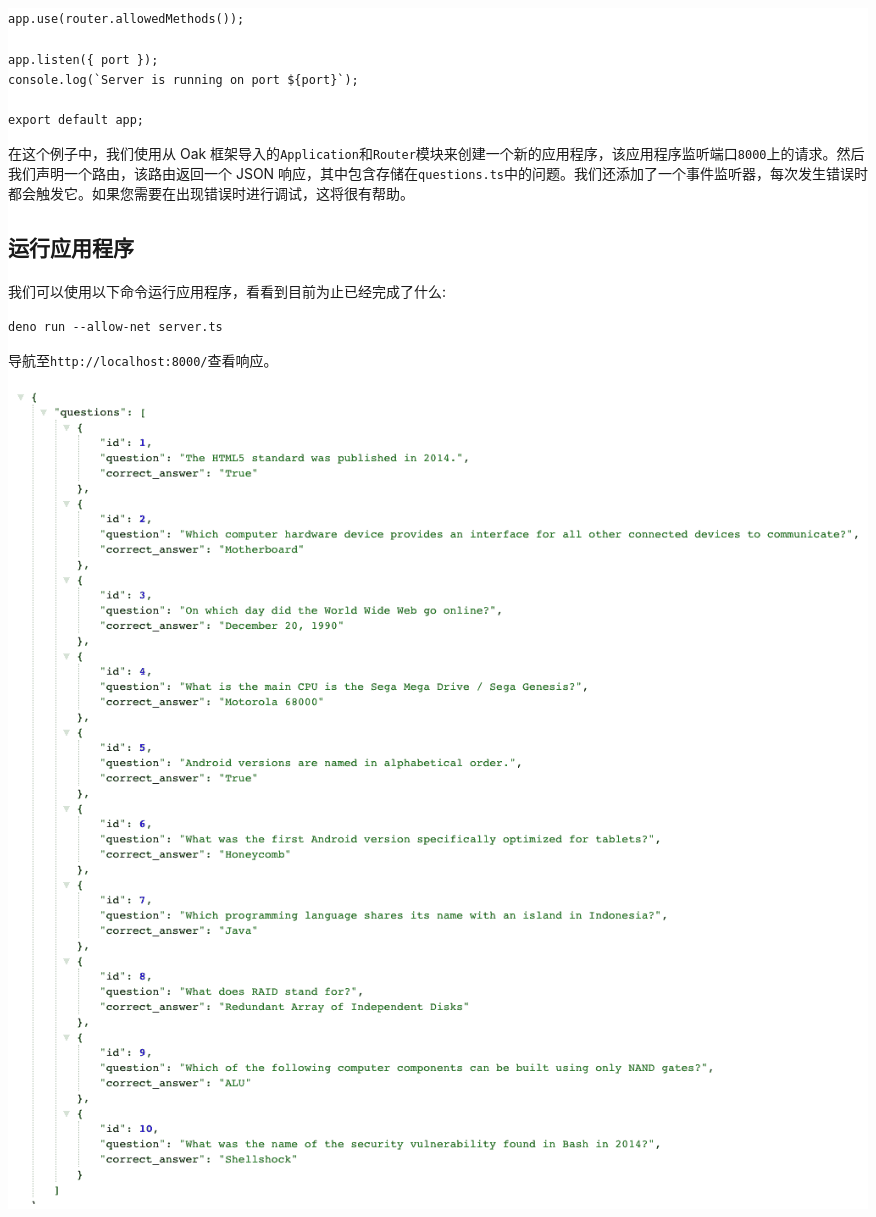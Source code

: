 ```
app.use(router.allowedMethods());

app.listen({ port });
console.log(`Server is running on port ${port}`);

export default app; 
```

在这个例子中，我们使用从 Oak 框架导入的`Application`和`Router`模块来创建一个新的应用程序，该应用程序监听端口`8000`上的请求。然后我们声明一个路由，该路由返回一个 JSON 响应，其中包含存储在`questions.ts`中的问题。我们还添加了一个事件监听器，每次发生错误时都会触发它。如果您需要在出现错误时进行调试，这将很有帮助。

## 运行应用程序

我们可以使用以下命令运行应用程序，看看到目前为止已经完成了什么:

```
deno run --allow-net server.ts 
```

导航至`http://localhost:8000/`查看响应。

![API response](img/5fc54b31c823e24e33ec816fbf78665e.png)
